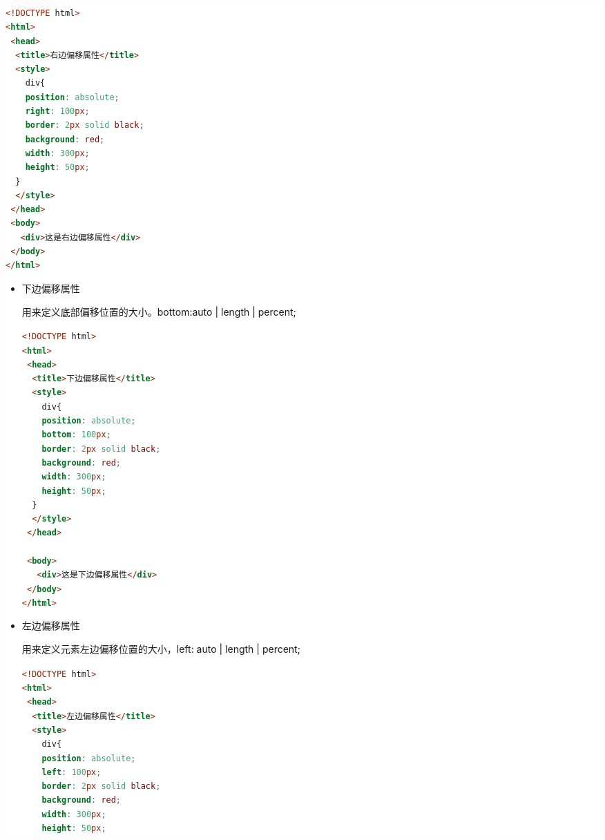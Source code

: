   ```html
  <!DOCTYPE html>
  <html>
   <head>
    <title>右边偏移属性</title>
    <style>
      div{
  	  position: absolute;
  	  right: 100px;
  	  border: 2px solid black;
  	  background: red;
  	  width: 300px;
  	  height: 50px;
  	}
    </style>
   </head>
   <body>
     <div>这是右边偏移属性</div>
   </body>
  </html>
  ```

+ 下边偏移属性

  用来定义底部偏移位置的大小。bottom:auto | length | percent;

  ```html
  <!DOCTYPE html>
  <html>
   <head>
    <title>下边偏移属性</title>
    <style>
      div{
  	  position: absolute;
  	  bottom: 100px;
  	  border: 2px solid black;
  	  background: red;
  	  width: 300px;
  	  height: 50px;
  	}
    </style>
   </head>
   
   <body>
     <div>这是下边偏移属性</div>
   </body>
  </html>

  ```

+ 左边偏移属性

  用来定义元素左边偏移位置的大小，left: auto | length | percent;

  ```html
  <!DOCTYPE html>
  <html>
   <head>
    <title>左边偏移属性</title>
    <style>
      div{
  	  position: absolute;
  	  left: 100px;
  	  border: 2px solid black;
  	  background: red;
  	  width: 300px;
  	  height: 50px;
  ```